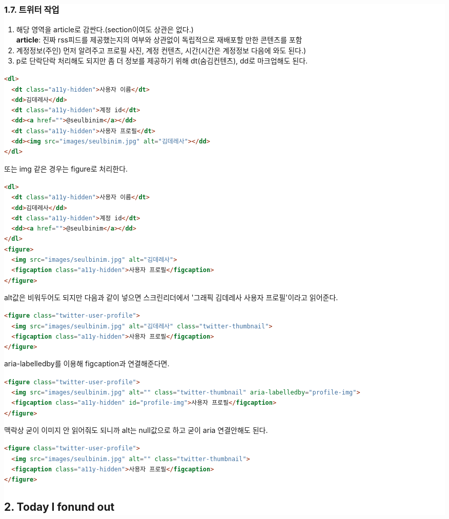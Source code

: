 ### 1.7. 트위터 작업

1. 해당 영역을 article로 감싼다.(section이여도 상관은 없다.)  
**article**: 진짜 rss피드를 제공했는지의 여부와 상관없이 독립적으로 재배포할 만한 콘텐츠를 포함
2. 계정정보(주인) 먼저 알려주고 프로필 사진, 계정 컨텐츠, 시간(시간은 계정정보 다음에 와도 된다.)  
3. p로 단락단락 처리해도 되지만 좀 더 정보를 제공하기 위해 dt(숨김컨텐츠), dd로 마크업해도 된다.
  ```html
  <dl>
    <dt class="a11y-hidden">사용자 이름</dt>
    <dd>김데레사</dd>
    <dt class="a11y-hidden">계정 id</dt>
    <dd><a href="">@seulbinim</a></dd>
    <dt class="a11y-hidden">사용자 프로필</dt>
    <dd><img src="images/seulbinim.jpg" alt="김데레사"></dd>
  </dl>
  ```
  또는 img 같은 경우는 figure로 처리한다.
  ```html
  <dl>
    <dt class="a11y-hidden">사용자 이름</dt>
    <dd>김데레사</dd>
    <dt class="a11y-hidden">계정 id</dt>
    <dd><a href="">@seulbinim</a></dd>
  </dl>
  <figure>
    <img src="images/seulbinim.jpg" alt="김데레사">
    <figcaption class="a11y-hidden">사용자 프로필</figcaption>
  </figure>
  ```

alt값은 비워두어도 되지만 다음과 같이 넣으면 스크린리더에서 '그래픽 김데레사 사용자 프로필'이라고 읽어준다.
```html
<figure class="twitter-user-profile">
  <img src="images/seulbinim.jpg" alt="김데레사" class="twitter-thumbnail">
  <figcaption class="a11y-hidden">사용자 프로필</figcaption>
</figure>
```
aria-labelledby를 이용해 figcaption과 연결해준다면.
```html
<figure class="twitter-user-profile">
  <img src="images/seulbinim.jpg" alt="" class="twitter-thumbnail" aria-labelledby="profile-img">
  <figcaption class="a11y-hidden" id="profile-img">사용자 프로필</figcaption>
</figure>
```
맥락상 굳이 이미지 안 읽어줘도 되니까 alt는 null값으로 하고 굳이 aria 연결안해도 된다.
```html
<figure class="twitter-user-profile">
  <img src="images/seulbinim.jpg" alt="" class="twitter-thumbnail">
  <figcaption class="a11y-hidden">사용자 프로필</figcaption>
</figure>
```
## 2. Today I fonund out
